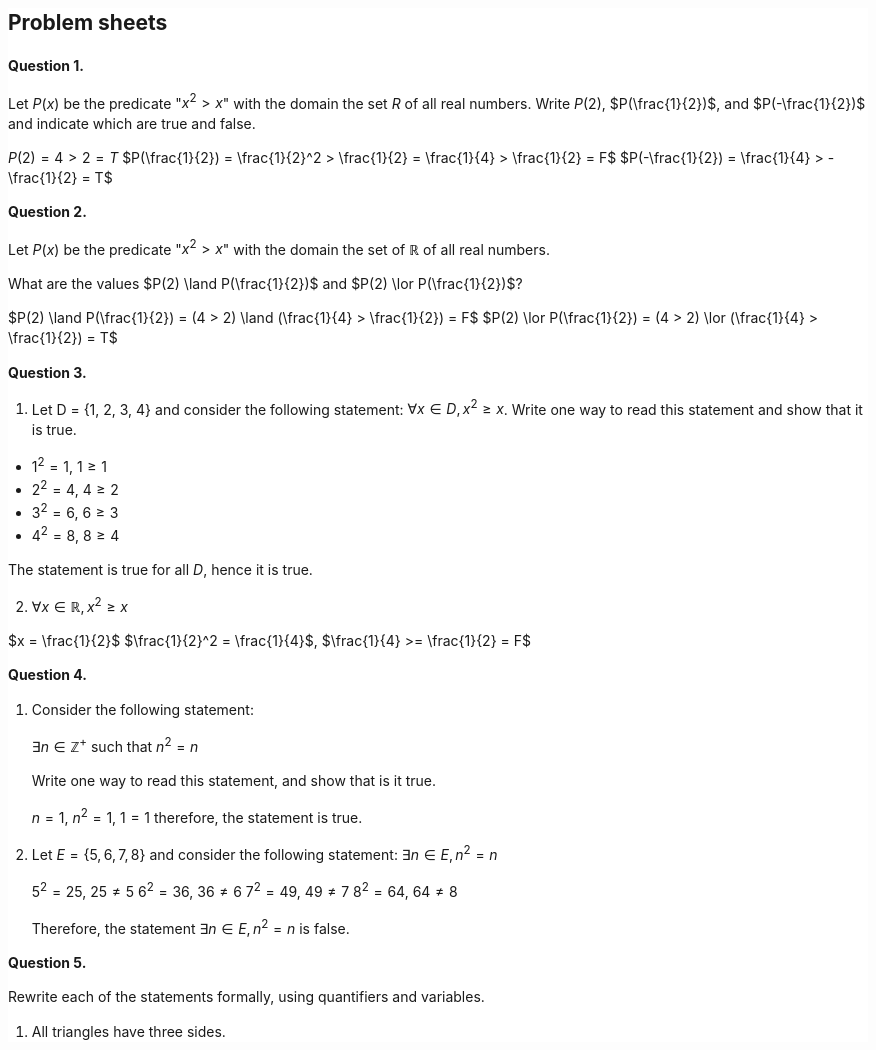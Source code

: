 ## Problem sheets

**Question 1.**

Let $P(x)$ be the predicate "$x^2 > x$" with the domain the set $R$ of all real numbers. Write $P(2)$, $P(\frac{1}{2})$, and $P(-\frac{1}{2})$ and indicate which are true and false.

$P(2) = 4 > 2 = T$
$P(\frac{1}{2}) = \frac{1}{2}^2 > \frac{1}{2} = \frac{1}{4} > \frac{1}{2} = F$
$P(-\frac{1}{2}) = \frac{1}{4} > -\frac{1}{2} = T$

**Question 2.**

Let $P(x)$ be the predicate "$x^2 > x$" with the domain the set of $\mathbb{R}$ of all real numbers.

What are the values $P(2) \land P(\frac{1}{2})$ and $P(2) \lor P(\frac{1}{2})$?

$P(2) \land P(\frac{1}{2}) = (4 > 2) \land (\frac{1}{4}  > \frac{1}{2}) = F$
$P(2) \lor P(\frac{1}{2}) = (4 > 2) \lor (\frac{1}{4}  > \frac{1}{2}) = T$

**Question 3.**

1. Let D = {1, 2, 3, 4} and consider the following statement: $\forall x \in D, x^2 \ge x$. Write one way to read this statement and show that it is true.

* $1^2 = 1$, $1 \ge 1$
* $2^2 = 4$, $4 \ge 2$
* $3^2 = 6$, $6 \ge 3$
* $4^2 = 8$, $8 \ge 4$

The statement is true for all $D$, hence it is true.

2. $\forall x \in \mathbb{R}, x^2 \ge x$

$x = \frac{1}{2}$ $\frac{1}{2}^2 = \frac{1}{4}$, $\frac{1}{4} >= \frac{1}{2} = F$

**Question 4.**

1. Consider the following statement:

    $\exists n \in \mathbb{Z}^{+}$ such that $n^2 = n$

    Write one way to read this statement, and show that is it true.

    $n = 1$, $n^2 = 1$, $1 = 1$ therefore, the statement is true.

2. Let $E = \{5, 6, 7, 8\}$ and consider the following statement: $\exists n \in E, n^2 = n$

   $5^2 = 25$, $25 \ne 5$
   $6^2 = 36$, $36 \ne 6$
   $7^2 = 49$, $49 \ne 7$
   $8^2 = 64$, $64 \ne 8$

   Therefore, the statement $\exists n \in E, n^2 = n$ is false.

**Question 5.**

Rewrite each of the statements formally, using quantifiers and variables.

1. All triangles have three sides.
